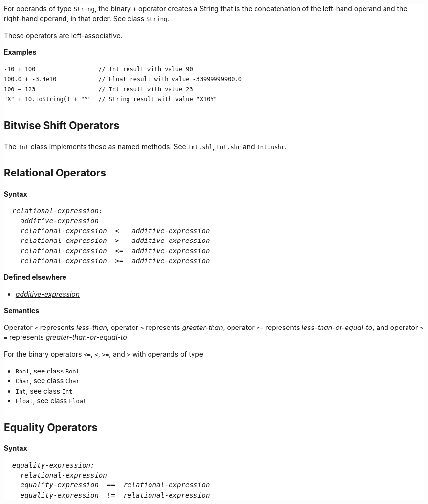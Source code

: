 For operands of type `String`, the binary `+` operator creates a String that is the concatenation of the left-hand operand and the right-hand operand, in that order. See class [`String`](RTL-type-String).

These operators are left-associative.

**Examples**

```
-10 + 100                  // Int result with value 90
100.0 + -3.4e10            // Float result with value -33999999900.0
100 – 123                  // Int result with value 23
"X" + 10.toString() + "Y"  // String result with value "X10Y"
```

## Bitwise Shift Operators

The `Int` class implements these as named methods. See [`Int.shl`](RTL-type-Int), [`Int.shr`](RTL-type-Int) and [`Int.ushr`](RTL-type-Int).

## Relational Operators

**Syntax**

<pre>
  <i>relational-expression:</i>
    <i>additive-expression</i>
    <i>relational-expression</i>  &lt;   <i>additive-expression</i>
    <i>relational-expression</i>  &gt;   <i>additive-expression</i>
    <i>relational-expression</i>  &lt;=  <i>additive-expression</i>
    <i>relational-expression</i>  &gt;=  <i>additive-expression</i>
</pre>

**Defined elsewhere**

* [*additive-expression*](#sec-Additive-Operators)

**Semantics**

Operator `<` represents *less-than*, operator `>` represents *greater-than*, operator `<=` represents *less-than-or-equal-to*, and operator `>=` represents *greater-than-or-equal-to*.

For the binary operators `<=`, `<`, `>=`, and `>` with operands of type

* `Bool`, see class [`Bool`](RTL-type-Bool)
* `Char`, see class [`Char`](RTL-type-Char)
* `Int`, see class [`Int`](RTL-type-Int)
* `Float`, see class [`Float`](RTL-type-Float)

## Equality Operators

**Syntax**

<pre>
  <i>equality-expression:</i>
    <i>relational-expression</i>
    <i>equality-expression</i>  ==  <i>relational-expression</i>
    <i>equality-expression</i>  !=  <i>relational-expression</i>
</pre>
